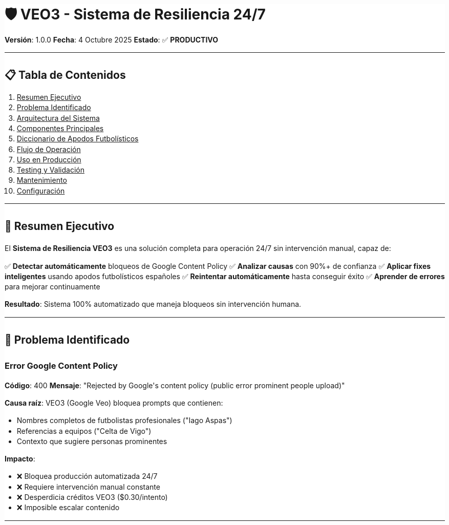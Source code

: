 # 🛡️ VEO3 - Sistema de Resiliencia 24/7

**Versión**: 1.0.0
**Fecha**: 4 Octubre 2025
**Estado**: ✅ **PRODUCTIVO**

---

## 📋 Tabla de Contenidos

1. [Resumen Ejecutivo](#resumen-ejecutivo)
2. [Problema Identificado](#problema-identificado)
3. [Arquitectura del Sistema](#arquitectura-del-sistema)
4. [Componentes Principales](#componentes-principales)
5. [Diccionario de Apodos Futbolísticos](#diccionario-de-apodos-futbolísticos)
6. [Flujo de Operación](#flujo-de-operación)
7. [Uso en Producción](#uso-en-producción)
8. [Testing y Validación](#testing-y-validación)
9. [Mantenimiento](#mantenimiento)
10. [Configuración](#configuración)

---

## 🎯 Resumen Ejecutivo

El **Sistema de Resiliencia VEO3** es una solución completa para operación 24/7 sin intervención manual, capaz de:

✅ **Detectar automáticamente** bloqueos de Google Content Policy
✅ **Analizar causas** con 90%+ de confianza
✅ **Aplicar fixes inteligentes** usando apodos futbolísticos españoles
✅ **Reintentar automáticamente** hasta conseguir éxito
✅ **Aprender de errores** para mejorar continuamente

**Resultado**: Sistema 100% automatizado que maneja bloqueos sin intervención humana.

---

## 🚨 Problema Identificado

### Error Google Content Policy

**Código**: 400
**Mensaje**: "Rejected by Google's content policy (public error prominent people upload)"

**Causa raíz**: VEO3 (Google Veo) bloquea prompts que contienen:
- Nombres completos de futbolistas profesionales ("Iago Aspas")
- Referencias a equipos ("Celta de Vigo")
- Contexto que sugiere personas prominentes

**Impacto**:
- ❌ Bloquea producción automatizada 24/7
- ❌ Requiere intervención manual constante
- ❌ Desperdicia créditos VEO3 ($0.30/intento)
- ❌ Imposible escalar contenido

---